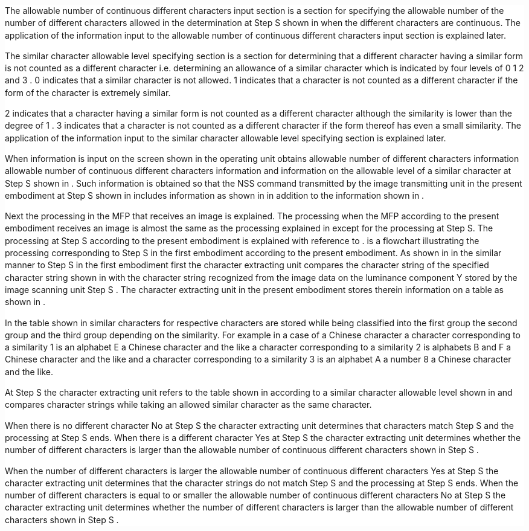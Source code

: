 The allowable number of continuous different characters input section is a section for specifying the allowable number of the number of different characters allowed in the determination at Step S shown in when the different characters are continuous. The application of the information input to the allowable number of continuous different characters input section is explained later.

The similar character allowable level specifying section is a section for determining that a different character having a similar form is not counted as a different character i.e. determining an allowance of a similar character which is indicated by four levels of 0 1 2 and 3 . 0 indicates that a similar character is not allowed. 1 indicates that a character is not counted as a different character if the form of the character is extremely similar.

 2 indicates that a character having a similar form is not counted as a different character although the similarity is lower than the degree of 1 . 3 indicates that a character is not counted as a different character if the form thereof has even a small similarity. The application of the information input to the similar character allowable level specifying section is explained later.

When information is input on the screen shown in the operating unit obtains allowable number of different characters information allowable number of continuous different characters information and information on the allowable level of a similar character at Step S shown in . Such information is obtained so that the NSS command transmitted by the image transmitting unit in the present embodiment at Step S shown in includes information as shown in in addition to the information shown in .

Next the processing in the MFP that receives an image is explained. The processing when the MFP according to the present embodiment receives an image is almost the same as the processing explained in except for the processing at Step S. The processing at Step S according to the present embodiment is explained with reference to . is a flowchart illustrating the processing corresponding to Step S in the first embodiment according to the present embodiment. As shown in in the similar manner to Step S in the first embodiment first the character extracting unit compares the character string of the specified character string shown in with the character string recognized from the image data on the luminance component Y stored by the image scanning unit Step S . The character extracting unit in the present embodiment stores therein information on a table as shown in .

In the table shown in similar characters for respective characters are stored while being classified into the first group the second group and the third group depending on the similarity. For example in a case of a Chinese character a character corresponding to a similarity 1 is an alphabet E a Chinese character and the like a character corresponding to a similarity 2 is alphabets B and F a Chinese character and the like and a character corresponding to a similarity 3 is an alphabet A a number 8 a Chinese character and the like.

At Step S the character extracting unit refers to the table shown in according to a similar character allowable level shown in and compares character strings while taking an allowed similar character as the same character.

When there is no different character No at Step S the character extracting unit determines that characters match Step S and the processing at Step S ends. When there is a different character Yes at Step S the character extracting unit determines whether the number of different characters is larger than the allowable number of continuous different characters shown in Step S .

When the number of different characters is larger the allowable number of continuous different characters Yes at Step S the character extracting unit determines that the character strings do not match Step S and the processing at Step S ends. When the number of different characters is equal to or smaller the allowable number of continuous different characters No at Step S the character extracting unit determines whether the number of different characters is larger than the allowable number of different characters shown in Step S .
